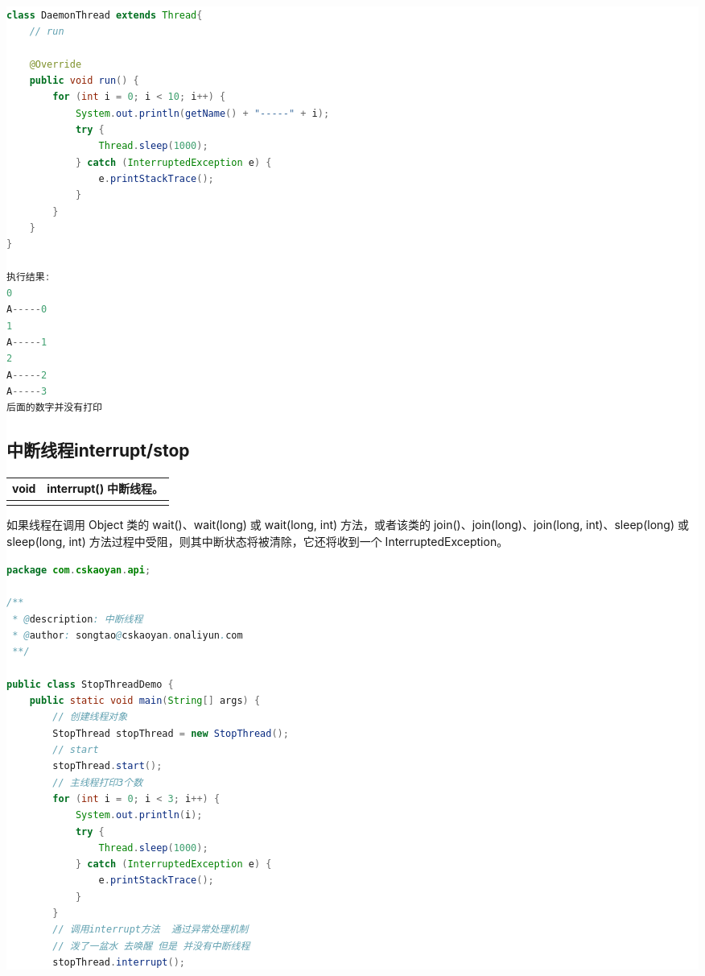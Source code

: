 ```java
class DaemonThread extends Thread{
    // run

    @Override
    public void run() {
        for (int i = 0; i < 10; i++) {
            System.out.println(getName() + "-----" + i);
            try {
                Thread.sleep(1000);
            } catch (InterruptedException e) {
                e.printStackTrace();
            }
        }
    }
}

执行结果:
0
A-----0
1
A-----1
2
A-----2
A-----3
后面的数字并没有打印
```



## 中断线程interrupt/stop

| void | interrupt()        中断线程。 |
| ---- | ----------------------------- |
|      |                               |

如果线程在调用 Object 类的 wait()、wait(long) 或 wait(long, int) 方法，或者该类的 join()、join(long)、join(long, int)、sleep(long) 或 sleep(long, int) 方法过程中受阻，则其中断状态将被清除，它还将收到一个 InterruptedException。

```java
package com.cskaoyan.api;

/**
 * @description: 中断线程
 * @author: songtao@cskaoyan.onaliyun.com
 **/

public class StopThreadDemo {
    public static void main(String[] args) {
        // 创建线程对象
        StopThread stopThread = new StopThread();
        // start
        stopThread.start();
        // 主线程打印3个数
        for (int i = 0; i < 3; i++) {
            System.out.println(i);
            try {
                Thread.sleep(1000);
            } catch (InterruptedException e) {
                e.printStackTrace();
            }
        }
        // 调用interrupt方法  通过异常处理机制
        // 泼了一盆水 去唤醒 但是 并没有中断线程
        stopThread.interrupt();
```